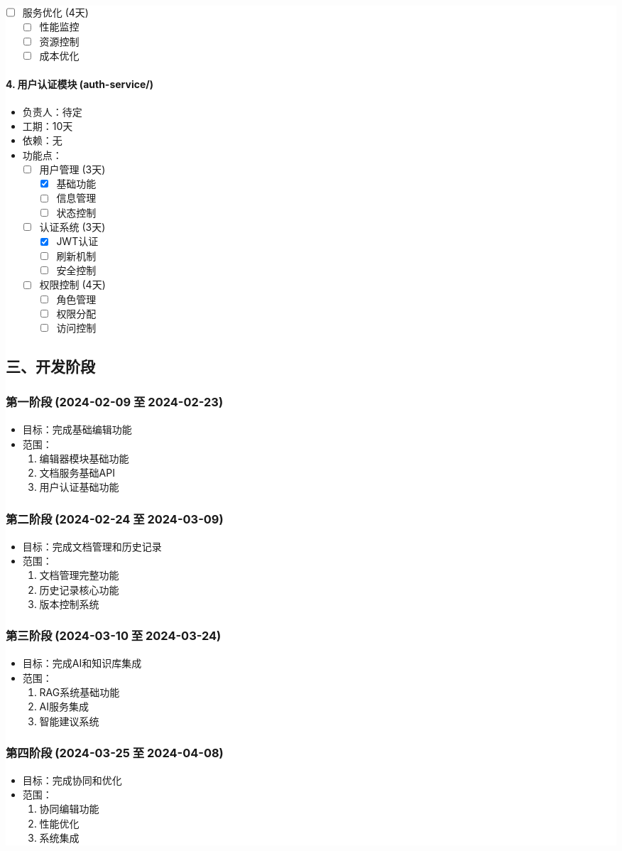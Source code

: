   - [ ] 服务优化 (4天)
    - [ ] 性能监控
    - [ ] 资源控制
    - [ ] 成本优化

#### 4. 用户认证模块 (auth-service/)
- 负责人：待定
- 工期：10天
- 依赖：无
- 功能点：
  - [ ] 用户管理 (3天)
    - [x] 基础功能
    - [ ] 信息管理
    - [ ] 状态控制
  - [ ] 认证系统 (3天)
    - [x] JWT认证
    - [ ] 刷新机制
    - [ ] 安全控制
  - [ ] 权限控制 (4天)
    - [ ] 角色管理
    - [ ] 权限分配
    - [ ] 访问控制

## 三、开发阶段

### 第一阶段 (2024-02-09 至 2024-02-23)
- 目标：完成基础编辑功能
- 范围：
  1. 编辑器模块基础功能
  2. 文档服务基础API
  3. 用户认证基础功能

### 第二阶段 (2024-02-24 至 2024-03-09)
- 目标：完成文档管理和历史记录
- 范围：
  1. 文档管理完整功能
  2. 历史记录核心功能
  3. 版本控制系统

### 第三阶段 (2024-03-10 至 2024-03-24)
- 目标：完成AI和知识库集成
- 范围：
  1. RAG系统基础功能
  2. AI服务集成
  3. 智能建议系统

### 第四阶段 (2024-03-25 至 2024-04-08)
- 目标：完成协同和优化
- 范围：
  1. 协同编辑功能
  2. 性能优化
  3. 系统集成
